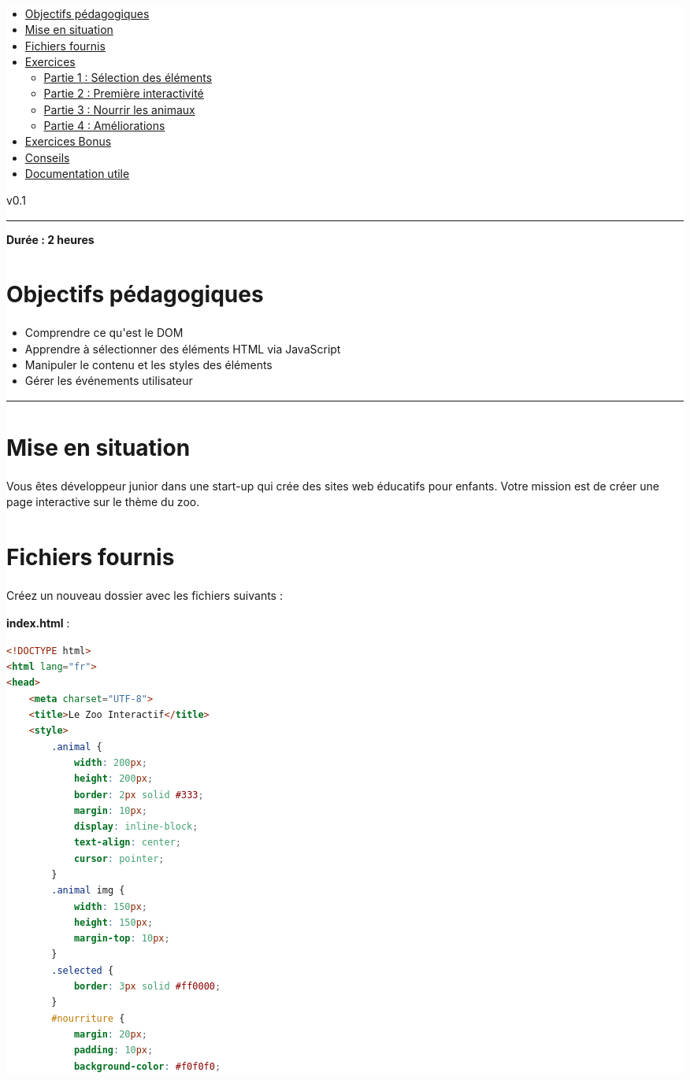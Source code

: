 
* [Objectifs pédagogiques](#objectifs-pédagogiques)
* [Mise en situation](#mise-en-situation)
* [Fichiers fournis](#fichiers-fournis)
* [Exercices](#exercices)
  * [Partie 1 : Sélection des éléments](#partie-1--sélection-des-éléments)
  * [Partie 2 : Première interactivité](#partie-2--première-interactivité)
  * [Partie 3 : Nourrir les animaux](#partie-3--nourrir-les-animaux)
  * [Partie 4 : Améliorations](#partie-4--améliorations)
* [Exercices Bonus](#exercices-bonus)
* [Conseils](#conseils)
* [Documentation utile](#documentation-utile)


v0.1

---
**Durée : 2 heures**

# Objectifs pédagogiques
- Comprendre ce qu'est le DOM
- Apprendre à sélectionner des éléments HTML via JavaScript
- Manipuler le contenu et les styles des éléments
- Gérer les événements utilisateur

---

# Mise en situation
Vous êtes développeur junior dans une start-up qui crée des sites web éducatifs pour enfants. Votre mission est de créer une page interactive sur le thème du zoo.

# Fichiers fournis
Créez un nouveau dossier avec les fichiers suivants :

**index.html** :
```html
<!DOCTYPE html>
<html lang="fr">
<head>
    <meta charset="UTF-8">
    <title>Le Zoo Interactif</title>
    <style>
        .animal {
            width: 200px;
            height: 200px;
            border: 2px solid #333;
            margin: 10px;
            display: inline-block;
            text-align: center;
            cursor: pointer;
        }
        .animal img {
            width: 150px;
            height: 150px;
            margin-top: 10px;
        }
        .selected {
            border: 3px solid #ff0000;
        }
        #nourriture {
            margin: 20px;
            padding: 10px;
            background-color: #f0f0f0;
```